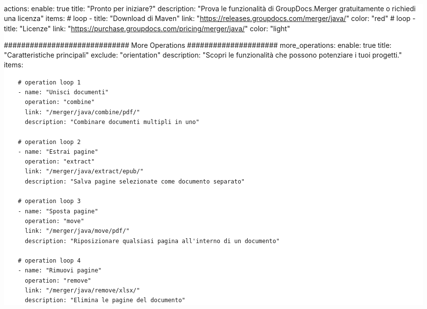 actions:
  enable: true
  title: "Pronto per iniziare?"
  description: "Prova le funzionalità di GroupDocs.Merger gratuitamente o richiedi una licenza"
  items:
    #  loop
    - title: "Download di Maven"
      link: "https://releases.groupdocs.com/merger/java/"
      color: "red"
        #  loop
    - title: "Licenze"
      link: "https://purchase.groupdocs.com/pricing/merger/java/"
      color: "light"


############################# More Operations #####################
more_operations:
    enable: true
    title: "Caratteristiche principali"
    exclude: "orientation"
    description: "Scopri le funzionalità che possono potenziare i tuoi progetti."
    items: 
          
        # operation loop 1
        - name: "Unisci documenti"
          operation: "combine"
          link: "/merger/java/combine/pdf/"
          description: "Combinare documenti multipli in uno"

        # operation loop 2
        - name: "Estrai pagine"
          operation: "extract"
          link: "/merger/java/extract/epub/"
          description: "Salva pagine selezionate come documento separato"

        # operation loop 3
        - name: "Sposta pagine"
          operation: "move"
          link: "/merger/java/move/pdf/"
          description: "Riposizionare qualsiasi pagina all'interno di un documento"

        # operation loop 4
        - name: "Rimuovi pagine"
          operation: "remove"
          link: "/merger/java/remove/xlsx/"
          description: "Elimina le pagine del documento"
